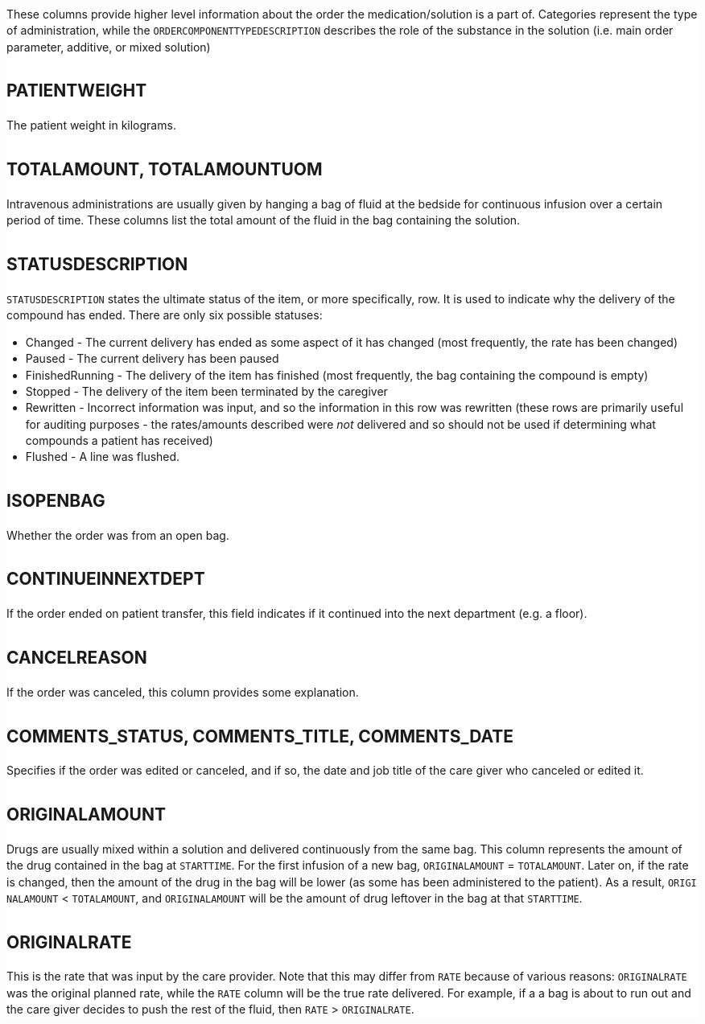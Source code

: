 These columns provide higher level information about the order the medication/solution is a part of. Categories represent the type of administration, while the `ORDERCOMPONENTTYPEDESCRIPTION` describes the role of the substance in the solution (i.e. main order parameter, additive, or mixed solution)

## PATIENTWEIGHT

The patient weight in kilograms.

## TOTALAMOUNT, TOTALAMOUNTUOM

Intravenous administrations are usually given by hanging a bag of fluid at the bedside for continuous infusion over a certain period of time. These columns list the total amount of the fluid in the bag containing the solution.

## STATUSDESCRIPTION

```STATUSDESCRIPTION``` states the ultimate status of the item, or more specifically, row. It is used to indicate why the delivery of the compound has ended. There are only six possible statuses:

* Changed - The current delivery has ended as some aspect of it has changed (most frequently, the rate has been changed)
* Paused - The current delivery has been paused
* FinishedRunning - The delivery of the item has finished (most frequently, the bag containing the compound is empty)
* Stopped - The delivery of the item been terminated by the caregiver
* Rewritten - Incorrect information was input, and so the information in this row was rewritten (these rows are primarily useful for auditing purposes - the rates/amounts described were *not* delivered and so should not be used if determining what compounds a patient has received)
* Flushed - A line was flushed.

## ISOPENBAG

Whether the order was from an open bag.

## CONTINUEINNEXTDEPT

If the order ended on patient transfer, this field indicates if it continued into the next department (e.g. a floor).

## CANCELREASON

If the order was canceled, this column provides some explanation.

## COMMENTS\_STATUS, COMMENTS\_TITLE, COMMENTS_DATE

Specifies if the order was edited or canceled, and if so, the date and job title of the care giver who canceled or edited it.

## ORIGINALAMOUNT

Drugs are usually mixed within a solution and delivered continuously from the same bag. This column represents the amount of the drug contained in the bag at `STARTTIME`. For the first infusion of a new bag, `ORIGINALAMOUNT` = `TOTALAMOUNT`. Later on, if the rate is changed, then the amount of the drug in the bag will be lower (as some has been administered to the patient). As a result, `ORIGINALAMOUNT` < `TOTALAMOUNT`, and `ORIGINALAMOUNT` will be the amount of drug leftover in the bag at that `STARTTIME`.

## ORIGINALRATE

This is the rate that was input by the care provider. Note that this may differ from `RATE` because of various reasons: `ORIGINALRATE` was the original planned rate, while the `RATE` column will be the true rate delivered. For example, if a a bag is about to run out and the care giver decides to push the rest of the fluid, then `RATE` > `ORIGINALRATE`.
```